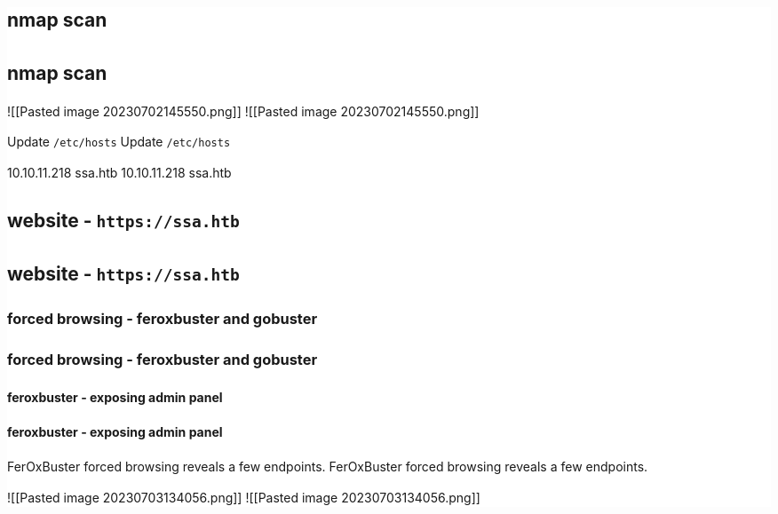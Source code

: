 ## nmap scan
## nmap scan






![[Pasted image 20230702145550.png]]
![[Pasted image 20230702145550.png]]




Update `/etc/hosts`
Update `/etc/hosts`


```
```
10.10.11.218    ssa.htb
10.10.11.218    ssa.htb
```
```




## website - `https://ssa.htb`
## website - `https://ssa.htb`




### forced browsing - feroxbuster and gobuster
### forced browsing - feroxbuster and gobuster






#### feroxbuster - exposing admin panel
#### feroxbuster - exposing admin panel




FerOxBuster forced browsing reveals a few endpoints. 
FerOxBuster forced browsing reveals a few endpoints. 




![[Pasted image 20230703134056.png]]
![[Pasted image 20230703134056.png]]



